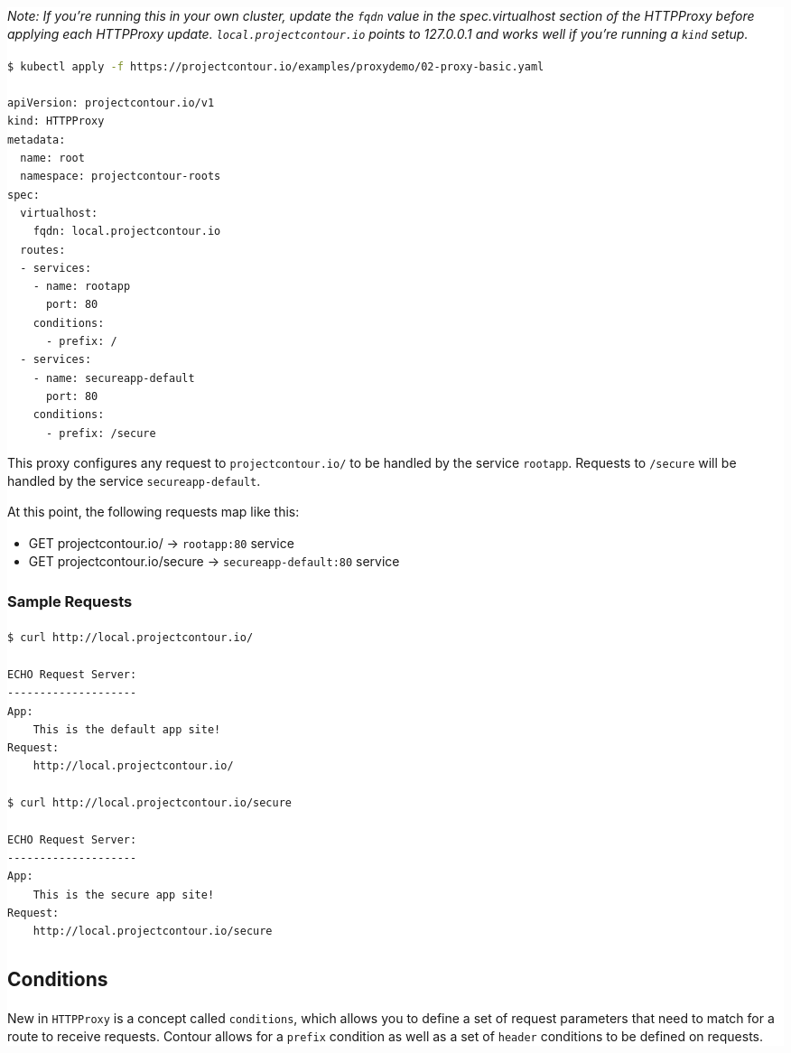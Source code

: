 _Note: If you’re running this in your own cluster, update the `fqdn` value in the spec.virtualhost section of the HTTPProxy before applying each HTTPProxy update. `local.projectcontour.io` points to 127.0.0.1 and works well if you’re running a `kind` setup._

```bash
$ kubectl apply -f https://projectcontour.io/examples/proxydemo/02-proxy-basic.yaml

apiVersion: projectcontour.io/v1
kind: HTTPProxy
metadata:
  name: root
  namespace: projectcontour-roots
spec:
  virtualhost:
    fqdn: local.projectcontour.io
  routes:
  - services:
    - name: rootapp
      port: 80
    conditions:
      - prefix: /
  - services:
    - name: secureapp-default
      port: 80
    conditions:
      - prefix: /secure
``` 

This proxy configures any request to `projectcontour.io/` to be handled by the service `rootapp`. Requests to `/secure` will be handled by the service `secureapp-default`.

At this point, the following requests map like this:

- GET projectcontour.io/ → `rootapp:80` service
- GET projectcontour.io/secure → `secureapp-default:80` service

### Sample Requests
```bash
$ curl http://local.projectcontour.io/ 

ECHO Request Server: 
--------------------
App: 
    This is the default app site!
Request: 
    http://local.projectcontour.io/

$ curl http://local.projectcontour.io/secure

ECHO Request Server: 
--------------------
App: 
    This is the secure app site!
Request: 
    http://local.projectcontour.io/secure
```
## Conditions
New in `HTTPProxy` is a concept called `conditions`, which allows you to define a set of request parameters that need to match for a route to receive requests. Contour allows for a `prefix` condition as well as a set of `header` conditions to be defined on requests. 
